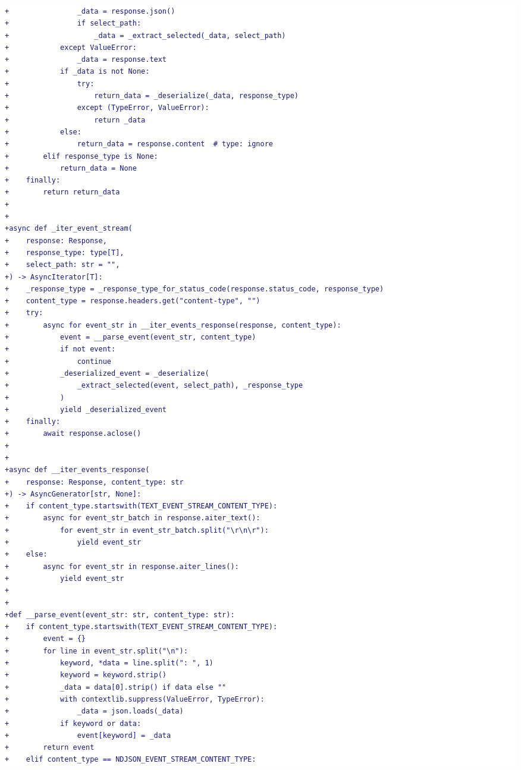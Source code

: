 ```diff
+                _data = response.json()
+                if select_path:
+                    _data = _extract_selected(_data, select_path)
+            except ValueError:
+                _data = response.text
+            if _data is not None:
+                try:
+                    return_data = _deserialize(_data, response_type)
+                except (TypeError, ValueError):
+                    return _data
+            else:
+                return_data = response.content  # type: ignore
+        elif response_type is None:
+            return_data = None
+    finally:
+        return return_data
+
+
+async def _iter_event_stream(
+    response: Response,
+    response_type: type[T],
+    select_path: str = "",
+) -> AsyncIterator[T]:
+    _response_type = _response_type_for_status_code(response.status_code, response_type)
+    content_type = response.headers.get("content-type", "")
+    try:
+        async for event_str in __iter_events_response(response, content_type):
+            event = __parse_event(event_str, content_type)
+            if not event:
+                continue
+            _deserialized_event = _deserialize(
+                _extract_selected(event, select_path), _response_type
+            )
+            yield _deserialized_event
+    finally:
+        await response.aclose()
+
+
+async def __iter_events_response(
+    response: Response, content_type: str
+) -> AsyncGenerator[str, None]:
+    if content_type.startswith(TEXT_EVENT_STREAM_CONTENT_TYPE):
+        async for event_str_batch in response.aiter_text():
+            for event_str in event_str_batch.split("\r\n\r"):
+                yield event_str
+    else:
+        async for event_str in response.aiter_lines():
+            yield event_str
+
+
+def __parse_event(event_str: str, content_type: str):
+    if content_type.startswith(TEXT_EVENT_STREAM_CONTENT_TYPE):
+        event = {}
+        for line in event_str.split("\n"):
+            keyword, *data = line.split(": ", 1)
+            keyword = keyword.strip()
+            _data = data[0].strip() if data else ""
+            with contextlib.suppress(ValueError, TypeError):
+                _data = json.loads(_data)
+            if keyword or data:
+                event[keyword] = _data
+        return event
+    elif content_type == NDJSON_EVENT_STREAM_CONTENT_TYPE:
```